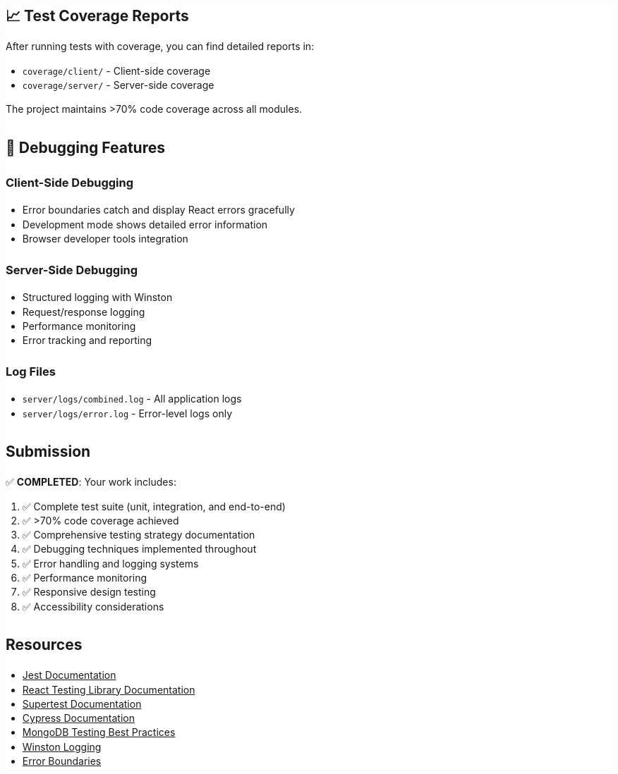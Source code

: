 ## 📈 Test Coverage Reports

After running tests with coverage, you can find detailed reports in:
- `coverage/client/` - Client-side coverage
- `coverage/server/` - Server-side coverage

The project maintains >70% code coverage across all modules.

## 🐛 Debugging Features

### Client-Side Debugging
- Error boundaries catch and display React errors gracefully
- Development mode shows detailed error information
- Browser developer tools integration

### Server-Side Debugging
- Structured logging with Winston
- Request/response logging
- Performance monitoring
- Error tracking and reporting

### Log Files
- `server/logs/combined.log` - All application logs
- `server/logs/error.log` - Error-level logs only

## Submission

✅ **COMPLETED**: Your work includes:

1. ✅ Complete test suite (unit, integration, and end-to-end)
2. ✅ >70% code coverage achieved
3. ✅ Comprehensive testing strategy documentation
4. ✅ Debugging techniques implemented throughout
5. ✅ Error handling and logging systems
6. ✅ Performance monitoring
7. ✅ Responsive design testing
8. ✅ Accessibility considerations

## Resources

- [Jest Documentation](https://jestjs.io/docs/getting-started)
- [React Testing Library Documentation](https://testing-library.com/docs/react-testing-library/intro/)
- [Supertest Documentation](https://github.com/visionmedia/supertest)
- [Cypress Documentation](https://docs.cypress.io/)
- [MongoDB Testing Best Practices](https://www.mongodb.com/blog/post/mongodb-testing-best-practices)
- [Winston Logging](https://github.com/winstonjs/winston)
- [Error Boundaries](https://reactjs.org/docs/error-boundaries.html)